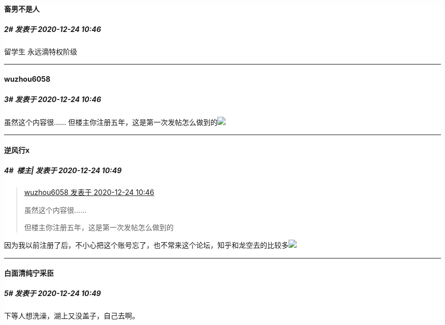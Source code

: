 ####  畜男不是人  
##### 2#       发表于 2020-12-24 10:46




留学生 永远滴特权阶级







*****

####  wuzhou6058  
##### 3#       发表于 2020-12-24 10:46




虽然这个内容很……
但楼主你注册五年，这是第一次发帖怎么做到的<img src="https://static.saraba1st.com/image/smiley/face2017/068.png" referrerpolicy="no-referrer">







*****

####  逆风行x  
##### 4#         楼主| 发表于 2020-12-24 10:49



<blockquote><a href="httphttps://bbs.saraba1st.com/2b/forum.php?mod=redirect&amp;goto=findpost&amp;pid=49827030&amp;ptid=1979299" target="_blank">wuzhou6058 发表于 2020-12-24 10:46</a>

虽然这个内容很……

但楼主你注册五年，这是第一次发帖怎么做到的</blockquote>
因为我以前注册了后，不小心把这个账号忘了，也不常来这个论坛，知乎和龙空去的比较多<img src="https://static.saraba1st.com/image/smiley/face2017/226.png" referrerpolicy="no-referrer">







*****

####  白面清纯宁采臣  
##### 5#       发表于 2020-12-24 10:49




下等人想洗澡，湖上又没盖子，自己去啊。






